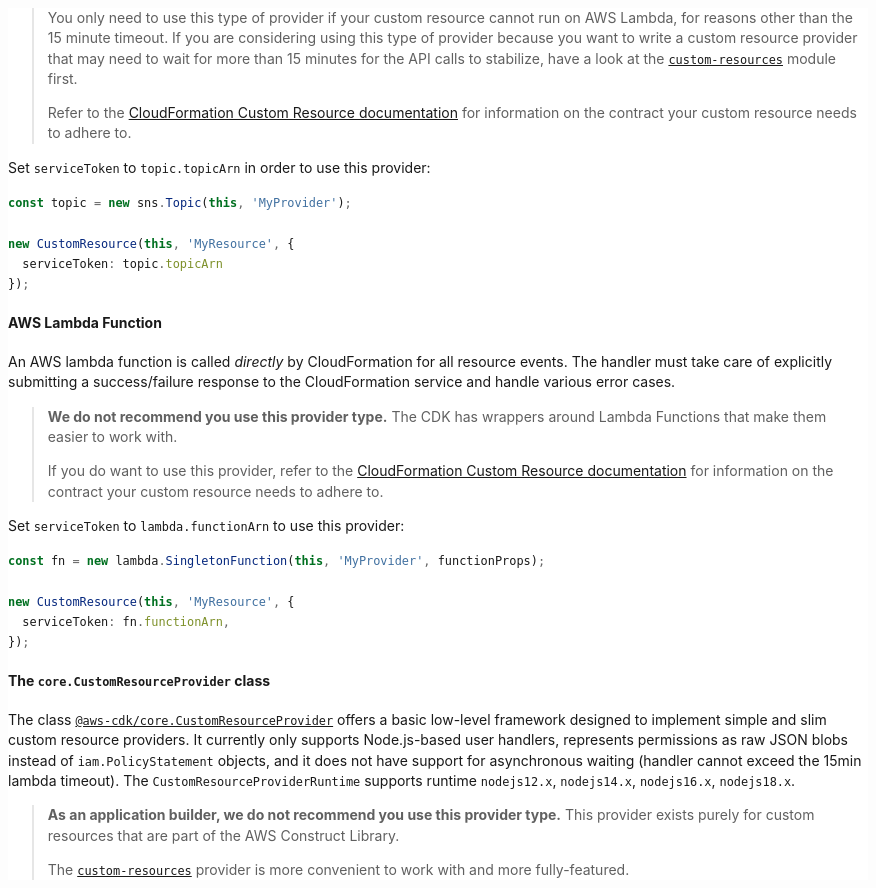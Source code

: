 > You only need to use this type of provider if your custom resource cannot run on AWS Lambda, for reasons other than the 15
> minute timeout. If you are considering using this type of provider because you want to write a custom resource provider that may need
> to wait for more than 15 minutes for the API calls to stabilize, have a look at the [`custom-resources`](#the-custom-resource-provider-framework) module first.
>
> Refer to the [CloudFormation Custom Resource documentation](https://docs.aws.amazon.com/AWSCloudFormation/latest/UserGuide/template-custom-resources.html) for information on the contract your custom resource needs to adhere to.

Set `serviceToken` to `topic.topicArn`  in order to use this provider:

```ts
const topic = new sns.Topic(this, 'MyProvider');

new CustomResource(this, 'MyResource', {
  serviceToken: topic.topicArn
});
```

#### AWS Lambda Function

An AWS lambda function is called *directly* by CloudFormation for all resource
events. The handler must take care of explicitly submitting a success/failure
response to the CloudFormation service and handle various error cases.

> **We do not recommend you use this provider type.** The CDK has wrappers around Lambda Functions that make them easier to work with.
>
> If you do want to use this provider, refer to the [CloudFormation Custom Resource documentation](https://docs.aws.amazon.com/AWSCloudFormation/latest/UserGuide/template-custom-resources.html) for information on the contract your custom resource needs to adhere to.

Set `serviceToken` to `lambda.functionArn` to use this provider:

```ts
const fn = new lambda.SingletonFunction(this, 'MyProvider', functionProps);

new CustomResource(this, 'MyResource', {
  serviceToken: fn.functionArn,
});
```

#### The `core.CustomResourceProvider` class

The class [`@aws-cdk/core.CustomResourceProvider`] offers a basic low-level
framework designed to implement simple and slim custom resource providers. It
currently only supports Node.js-based user handlers, represents permissions as raw
JSON blobs instead of `iam.PolicyStatement` objects, and it does not have
support for asynchronous waiting (handler cannot exceed the 15min lambda
timeout). The `CustomResourceProviderRuntime` supports runtime `nodejs12.x`,
`nodejs14.x`, `nodejs16.x`, `nodejs18.x`.

[`@aws-cdk/core.CustomResourceProvider`]: https://docs.aws.amazon.com/cdk/api/latest/docs/@aws-cdk_core.CustomResourceProvider.html

> **As an application builder, we do not recommend you use this provider type.** This provider exists purely for custom resources that are part of the AWS Construct Library.
>
> The [`custom-resources`](#the-custom-resource-provider-framework) provider is more convenient to work with and more fully-featured.


[`@aws-cdk/custom-resources`]: https://docs.aws.amazon.com/cdk/api/latest/docs/custom-resources-readme.html
[cfn-stack-output]: https://docs.aws.amazon.com/AWSCloudFormation/latest/UserGuide/outputs-section-structure.html
[cfn-parameters]: https://docs.aws.amazon.com/AWSCloudFormation/latest/UserGuide/parameters-section-structure.html
[cfn-pseudo-params]: https://docs.aws.amazon.com/AWSCloudFormation/latest/UserGuide/pseudo-parameter-reference.html
[cfn-resource-attributes]: https://docs.aws.amazon.com/AWSCloudFormation/latest/UserGuide/aws-product-attribute-reference.html
[creation-policy]: https://docs.aws.amazon.com/AWSCloudFormation/latest/UserGuide/aws-attribute-creationpolicy.html
[cfn-intrinsics]: https://docs.aws.amazon.com/AWSCloudFormation/latest/UserGuide/intrinsic-function-reference.html
[cfn-mappings]: https://docs.aws.amazon.com/AWSCloudFormation/latest/UserGuide/mappings-section-structure.html
[cfn-dynamic-references]: https://docs.aws.amazon.com/AWSCloudFormation/latest/UserGuide/dynamic-references.html
[cfn-transform]: https://docs.aws.amazon.com/AWSCloudFormation/latest/UserGuide/transform-section-structure.html
[cfn-resources]: https://docs.aws.amazon.com/AWSCloudFormation/latest/UserGuide/resources-section-structure.html